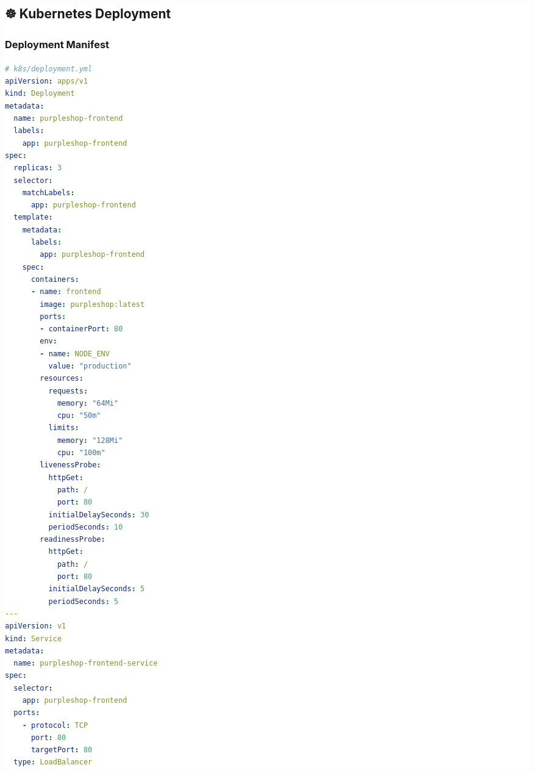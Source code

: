 ## ☸️ Kubernetes Deployment

### Deployment Manifest
```yaml
# k8s/deployment.yml
apiVersion: apps/v1
kind: Deployment
metadata:
  name: purpleshop-frontend
  labels:
    app: purpleshop-frontend
spec:
  replicas: 3
  selector:
    matchLabels:
      app: purpleshop-frontend
  template:
    metadata:
      labels:
        app: purpleshop-frontend
    spec:
      containers:
      - name: frontend
        image: purpleshop:latest
        ports:
        - containerPort: 80
        env:
        - name: NODE_ENV
          value: "production"
        resources:
          requests:
            memory: "64Mi"
            cpu: "50m"
          limits:
            memory: "128Mi"
            cpu: "100m"
        livenessProbe:
          httpGet:
            path: /
            port: 80
          initialDelaySeconds: 30
          periodSeconds: 10
        readinessProbe:
          httpGet:
            path: /
            port: 80
          initialDelaySeconds: 5
          periodSeconds: 5
---
apiVersion: v1
kind: Service
metadata:
  name: purpleshop-frontend-service
spec:
  selector:
    app: purpleshop-frontend
  ports:
    - protocol: TCP
      port: 80
      targetPort: 80
  type: LoadBalancer
```
